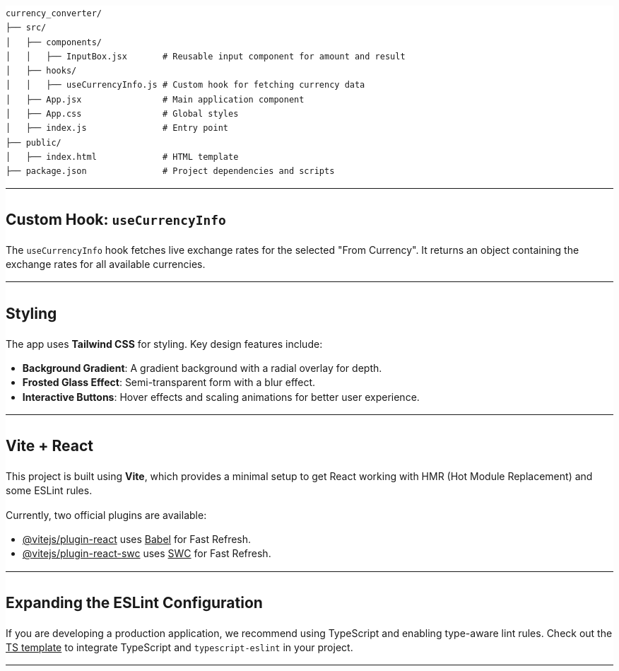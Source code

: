```
currency_converter/
├── src/
│   ├── components/
│   │   ├── InputBox.jsx       # Reusable input component for amount and result
│   ├── hooks/
│   │   ├── useCurrencyInfo.js # Custom hook for fetching currency data
│   ├── App.jsx                # Main application component
│   ├── App.css                # Global styles
│   ├── index.js               # Entry point
├── public/
│   ├── index.html             # HTML template
├── package.json               # Project dependencies and scripts
```

---

## Custom Hook: `useCurrencyInfo`

The `useCurrencyInfo` hook fetches live exchange rates for the selected "From Currency". It returns an object containing the exchange rates for all available currencies.

---

## Styling

The app uses **Tailwind CSS** for styling. Key design features include:

- **Background Gradient**: A gradient background with a radial overlay for depth.
- **Frosted Glass Effect**: Semi-transparent form with a blur effect.
- **Interactive Buttons**: Hover effects and scaling animations for better user experience.

---

## Vite + React

This project is built using **Vite**, which provides a minimal setup to get React working with HMR (Hot Module Replacement) and some ESLint rules.

Currently, two official plugins are available:

- [@vitejs/plugin-react](https://github.com/vitejs/vite-plugin-react/blob/main/packages/plugin-react/README.md) uses [Babel](https://babeljs.io/) for Fast Refresh.
- [@vitejs/plugin-react-swc](https://github.com/vitejs/vite-plugin-react-swc) uses [SWC](https://swc.rs/) for Fast Refresh.

---

## Expanding the ESLint Configuration

If you are developing a production application, we recommend using TypeScript and enabling type-aware lint rules. Check out the [TS template](https://github.com/vitejs/vite/tree/main/packages/create-vite/template-react-ts) to integrate TypeScript and `typescript-eslint` in your project.

---